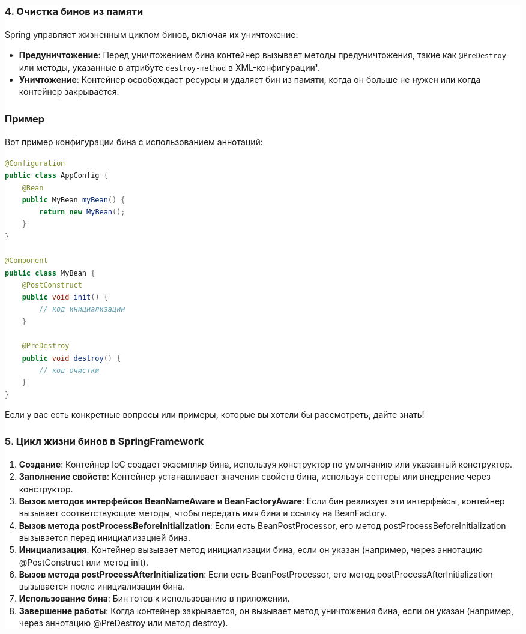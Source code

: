 ### 4. Очистка бинов из памяти
Spring управляет жизненным циклом бинов, включая их уничтожение:
- **Предуничтожение**: Перед уничтожением бина контейнер вызывает методы предуничтожения, такие как `@PreDestroy` или методы, указанные в атрибуте `destroy-method` в XML-конфигурации¹.
- **Уничтожение**: Контейнер освобождает ресурсы и удаляет бин из памяти, когда он больше не нужен или когда контейнер закрывается.

### Пример
Вот пример конфигурации бина с использованием аннотаций:

```java
@Configuration
public class AppConfig {
    @Bean
    public MyBean myBean() {
        return new MyBean();
    }
}

@Component
public class MyBean {
    @PostConstruct
    public void init() {
        // код инициализации
    }

    @PreDestroy
    public void destroy() {
        // код очистки
    }
}
```

Если у вас есть конкретные вопросы или примеры, которые вы хотели бы рассмотреть, дайте знать!

### 5. Цикл жизни бинов в SpringFramework

1. **Создание**: Контейнер IoC создает экземпляр бина, используя конструктор по умолчанию или указанный конструктор.
2. **Заполнение свойств**: Контейнер устанавливает значения свойств бина, используя сеттеры или внедрение через конструктор.
3. **Вызов методов интерфейсов BeanNameAware и BeanFactoryAware**: Если бин реализует эти интерфейсы, контейнер вызывает соответствующие методы, чтобы передать имя бина и ссылку на BeanFactory.
4. **Вызов метода postProcessBeforeInitialization**: Если есть BeanPostProcessor, его метод postProcessBeforeInitialization вызывается перед инициализацией бина.
5. **Инициализация**: Контейнер вызывает метод инициализации бина, если он указан (например, через аннотацию @PostConstruct или метод init).
6. **Вызов метода postProcessAfterInitialization**: Если есть BeanPostProcessor, его метод postProcessAfterInitialization вызывается после инициализации бина.
7. **Использование бина**: Бин готов к использованию в приложении.
8. **Завершение работы**: Когда контейнер закрывается, он вызывает метод уничтожения бина, если он указан (например, через аннотацию @PreDestroy или метод destroy).
